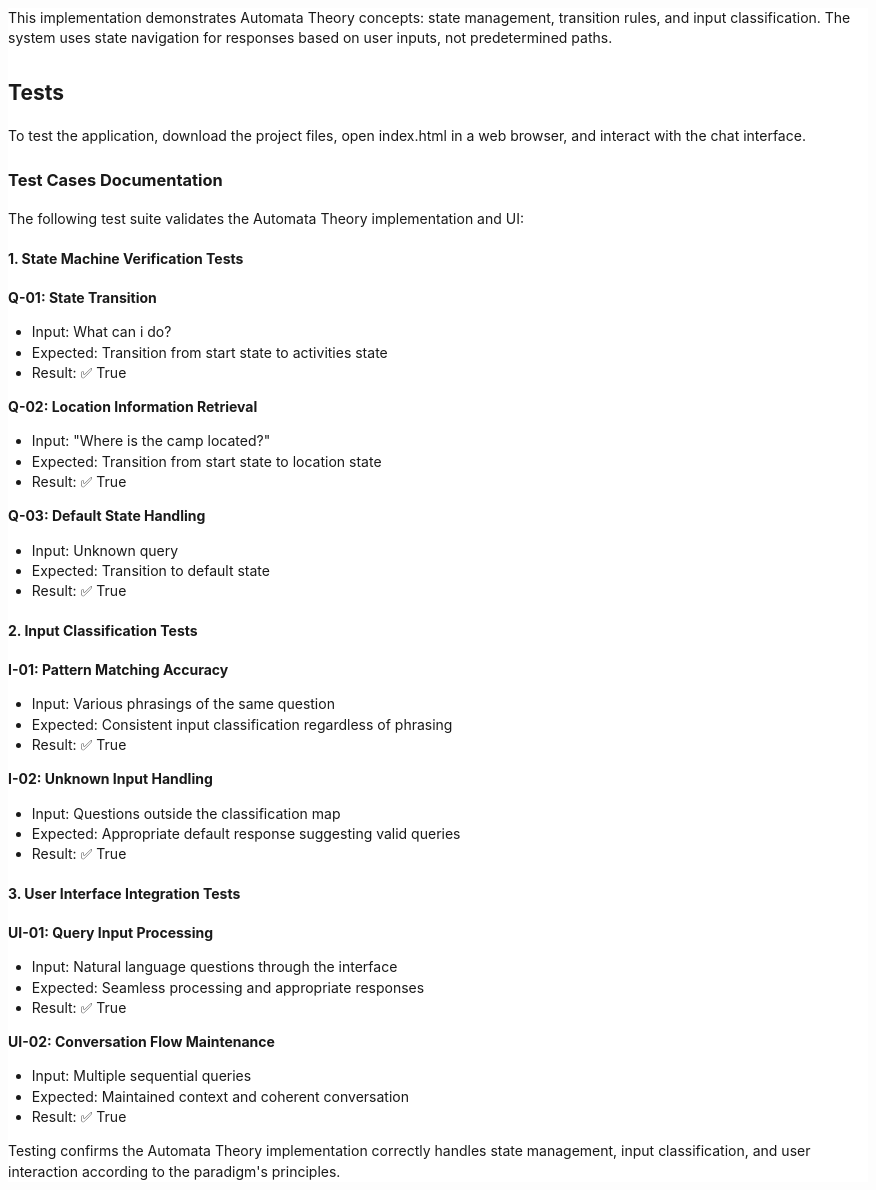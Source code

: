 This implementation demonstrates Automata Theory concepts: state management, transition rules, and input classification. The system uses state navigation for responses based on user inputs, not predetermined paths.

## Tests

To test the application, download the project files, open index.html in a web browser, and interact with the chat interface.

### Test Cases Documentation

The following test suite validates the Automata Theory implementation and UI:

#### 1. State Machine Verification Tests

**Q-01: State Transition**
- Input: What can i do?
- Expected: Transition from start state to activities state
- Result: ✅ True

**Q-02: Location Information Retrieval**
- Input: "Where is the camp located?"
- Expected: Transition from start state to location state
- Result: ✅ True

**Q-03: Default State Handling**
- Input: Unknown query
- Expected: Transition to default state
- Result: ✅ True

#### 2. Input Classification Tests

**I-01: Pattern Matching Accuracy**
- Input: Various phrasings of the same question
- Expected: Consistent input classification regardless of phrasing
- Result: ✅ True

**I-02: Unknown Input Handling**
- Input: Questions outside the classification map
- Expected: Appropriate default response suggesting valid queries
- Result: ✅ True

#### 3. User Interface Integration Tests

**UI-01: Query Input Processing**
- Input: Natural language questions through the interface
- Expected: Seamless processing and appropriate responses
- Result: ✅ True

**UI-02: Conversation Flow Maintenance**
- Input: Multiple sequential queries
- Expected: Maintained context and coherent conversation
- Result: ✅ True

Testing confirms the Automata Theory implementation correctly handles state management, input classification, and user interaction according to the paradigm's principles.
